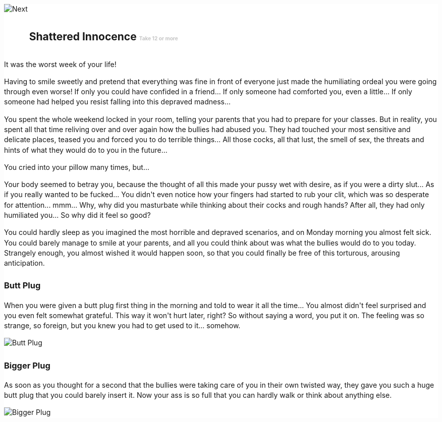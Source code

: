 

![Next]()

##           Shattered Innocence <small><small><small><small><span style="color: #AAAAAAAA;">Take 12 or more</span></small></small></small></small>



## 

It was the worst week of your life! 

Having to smile sweetly and pretend that everything was fine in front of everyone just made the humiliating ordeal you were going through even worse! If only you could have confided in a friend... If only someone had comforted you, even a little... If only someone had helped you resist falling into this depraved madness...

You spent the whole weekend locked in your room, telling your parents that you had to prepare for your classes. But in reality, you spent all that time reliving over and over again how the bullies had abused you. They had touched your most sensitive and delicate places, teased you and forced you to do terrible things... All those cocks, all that lust, the smell of sex, the threats and hints of what they would do to you in the future...

You cried into your pillow many times, but...

Your body seemed to betray you, because the thought of all this made your pussy wet with desire, as if you were a dirty slut... As if you really wanted to be fucked... You didn't even notice how your fingers had started to rub your clit, which was so desperate for attention... mmm... Why, why did you masturbate while thinking about their cocks and rough hands? After all, they had only humiliated you... So why did it feel so good?

You could hardly sleep as you imagined the most horrible and depraved scenarios, and on Monday morning you almost felt sick. You could barely manage to smile at your parents, and all you could think about was what the bullies would do to you today. Strangely enough, you almost wished it would happen soon, so that you could finally be free of this torturous, arousing anticipation.
 

### Butt Plug

When you were given a butt plug first thing in the morning and told to wear it all the time... You almost didn't feel surprised and you even felt somewhat grateful. This way it won't hurt later, right? So without saying a word, you put it on. The feeling was so strange, so foreign, but you knew you had to get used to it... somehow.

![Butt Plug](images/R15C1.jpeg)

### Bigger Plug

As soon as you thought for a second that the bullies were taking care of you in their own twisted way, they gave you such a huge butt plug that you could barely insert it. Now your ass is so full that you can hardly walk or think about anything else.

![Bigger Plug](images/R15C2.jpeg)
